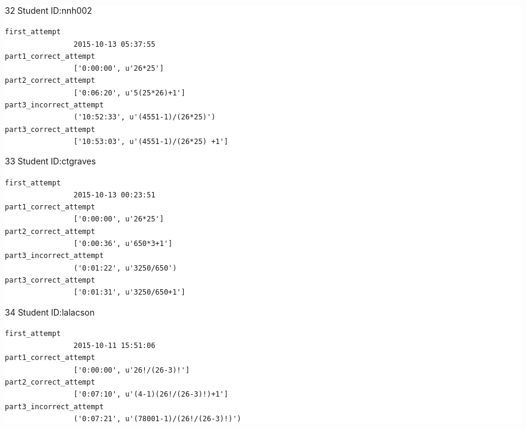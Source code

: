 32 Student ID:nnh002

	first_attempt
					2015-10-13 05:37:55
	part1_correct_attempt
					['0:00:00', u'26*25']
	part2_correct_attempt
					['0:06:20', u'5(25*26)+1']
	part3_incorrect_attempt
					('10:52:33', u'(4551-1)/(26*25)')
	part3_correct_attempt
					['10:53:03', u'(4551-1)/(26*25) +1']

33 Student ID:ctgraves

	first_attempt
					2015-10-13 00:23:51
	part1_correct_attempt
					['0:00:00', u'26*25']
	part2_correct_attempt
					['0:00:36', u'650*3+1']
	part3_incorrect_attempt
					('0:01:22', u'3250/650')
	part3_correct_attempt
					['0:01:31', u'3250/650+1']

34 Student ID:lalacson

	first_attempt
					2015-10-11 15:51:06
	part1_correct_attempt
					['0:00:00', u'26!/(26-3)!']
	part2_correct_attempt
					['0:07:10', u'(4-1)(26!/(26-3)!)+1']
	part3_incorrect_attempt
					('0:07:21', u'(78001-1)/(26!/(26-3)!)')
